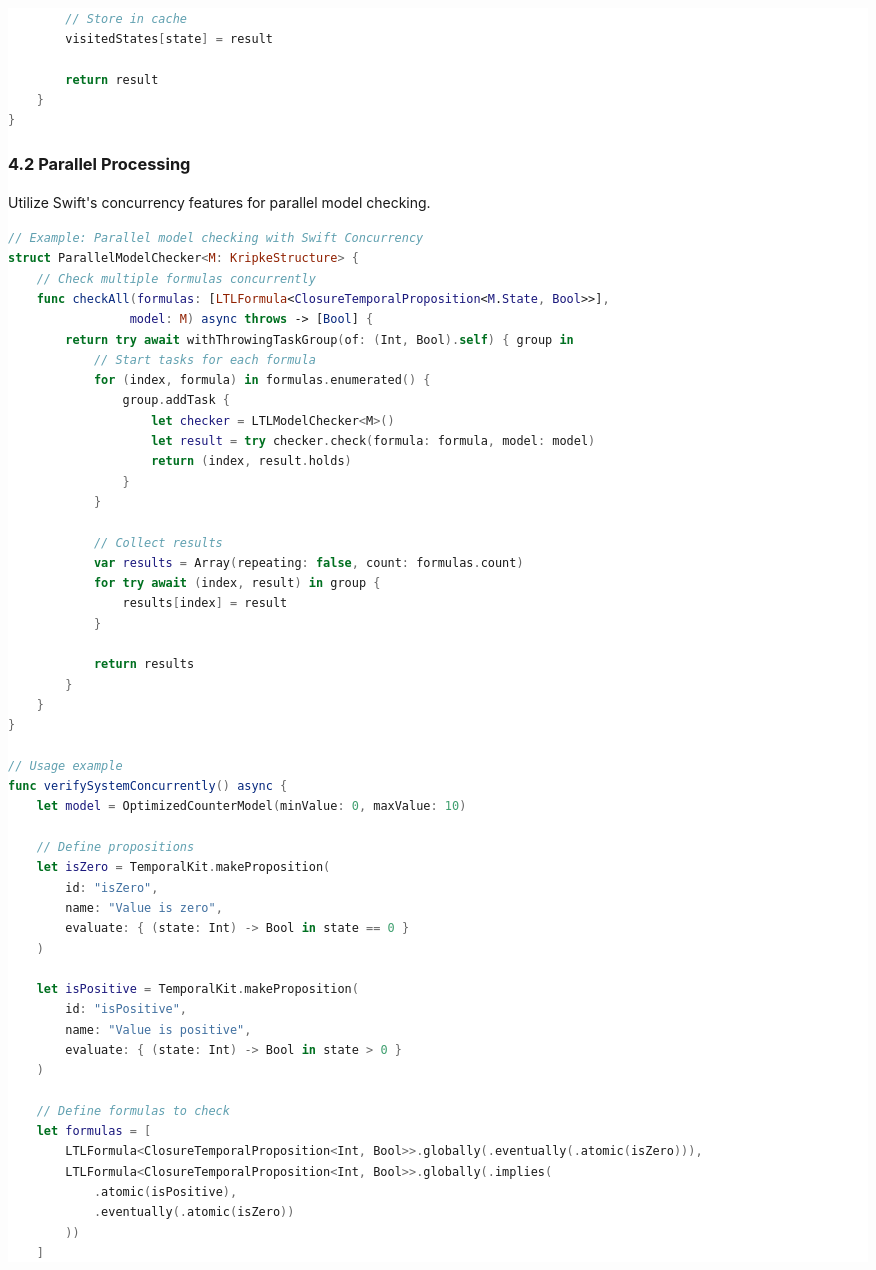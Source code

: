 ```swift
        // Store in cache
        visitedStates[state] = result
        
        return result
    }
}
```

### 4.2 Parallel Processing

Utilize Swift's concurrency features for parallel model checking.

```swift
// Example: Parallel model checking with Swift Concurrency
struct ParallelModelChecker<M: KripkeStructure> {
    // Check multiple formulas concurrently
    func checkAll(formulas: [LTLFormula<ClosureTemporalProposition<M.State, Bool>>], 
                 model: M) async throws -> [Bool] {
        return try await withThrowingTaskGroup(of: (Int, Bool).self) { group in
            // Start tasks for each formula
            for (index, formula) in formulas.enumerated() {
                group.addTask {
                    let checker = LTLModelChecker<M>()
                    let result = try checker.check(formula: formula, model: model)
                    return (index, result.holds)
                }
            }
            
            // Collect results
            var results = Array(repeating: false, count: formulas.count)
            for try await (index, result) in group {
                results[index] = result
            }
            
            return results
        }
    }
}

// Usage example
func verifySystemConcurrently() async {
    let model = OptimizedCounterModel(minValue: 0, maxValue: 10)
    
    // Define propositions
    let isZero = TemporalKit.makeProposition(
        id: "isZero",
        name: "Value is zero",
        evaluate: { (state: Int) -> Bool in state == 0 }
    )
    
    let isPositive = TemporalKit.makeProposition(
        id: "isPositive",
        name: "Value is positive",
        evaluate: { (state: Int) -> Bool in state > 0 }
    )
    
    // Define formulas to check
    let formulas = [
        LTLFormula<ClosureTemporalProposition<Int, Bool>>.globally(.eventually(.atomic(isZero))),
        LTLFormula<ClosureTemporalProposition<Int, Bool>>.globally(.implies(
            .atomic(isPositive),
            .eventually(.atomic(isZero))
        ))
    ]
```